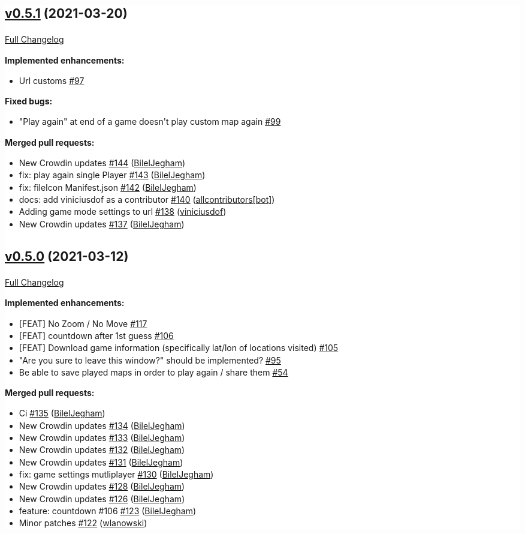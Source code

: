 ## [v0.5.1](https://github.com/Geoguess/Geoguess/tree/v0.5.1) (2021-03-20)

[Full Changelog](https://github.com/Geoguess/Geoguess/compare/v0.5.0...v0.5.1)

**Implemented enhancements:**

- Url customs [\#97](https://github.com/GeoGuess/Geoguess/issues/97)

**Fixed bugs:**

- "Play again" at end of a game doesn't play custom map again [\#99](https://github.com/GeoGuess/Geoguess/issues/99)

**Merged pull requests:**

- New Crowdin updates [\#144](https://github.com/GeoGuess/Geoguess/pull/144) ([BilelJegham](https://github.com/BilelJegham))
- fix: play again single Player [\#143](https://github.com/GeoGuess/Geoguess/pull/143) ([BilelJegham](https://github.com/BilelJegham))
- fix: fileIcon Manifest.json [\#142](https://github.com/GeoGuess/Geoguess/pull/142) ([BilelJegham](https://github.com/BilelJegham))
- docs: add viniciusdof as a contributor [\#140](https://github.com/GeoGuess/Geoguess/pull/140) ([allcontributors[bot]](https://github.com/apps/allcontributors))
- Adding game mode settings to url [\#138](https://github.com/GeoGuess/Geoguess/pull/138) ([viniciusdof](https://github.com/viniciusdof))
- New Crowdin updates [\#137](https://github.com/GeoGuess/Geoguess/pull/137) ([BilelJegham](https://github.com/BilelJegham))

## [v0.5.0](https://github.com/Geoguess/Geoguess/tree/v0.5.0) (2021-03-12)

[Full Changelog](https://github.com/Geoguess/Geoguess/compare/v0.4.0...v0.5.0)

**Implemented enhancements:**

- \[FEAT\] No Zoom / No Move [\#117](https://github.com/GeoGuess/Geoguess/issues/117)
- \[FEAT\] countdown  after 1st guess [\#106](https://github.com/GeoGuess/Geoguess/issues/106)
- \[FEAT\] Download game information \(specifically lat/lon of locations visited\) [\#105](https://github.com/GeoGuess/Geoguess/issues/105)
- "Are you sure to leave this window?" should be implemented? [\#95](https://github.com/GeoGuess/Geoguess/issues/95)
- Be able to save played maps in order to play again / share them [\#54](https://github.com/GeoGuess/Geoguess/issues/54)

**Merged pull requests:**

- Ci [\#135](https://github.com/GeoGuess/Geoguess/pull/135) ([BilelJegham](https://github.com/BilelJegham))
- New Crowdin updates [\#134](https://github.com/GeoGuess/Geoguess/pull/134) ([BilelJegham](https://github.com/BilelJegham))
- New Crowdin updates [\#133](https://github.com/GeoGuess/Geoguess/pull/133) ([BilelJegham](https://github.com/BilelJegham))
- New Crowdin updates [\#132](https://github.com/GeoGuess/Geoguess/pull/132) ([BilelJegham](https://github.com/BilelJegham))
- New Crowdin updates [\#131](https://github.com/GeoGuess/Geoguess/pull/131) ([BilelJegham](https://github.com/BilelJegham))
- fix: game settings mutliplayer [\#130](https://github.com/GeoGuess/Geoguess/pull/130) ([BilelJegham](https://github.com/BilelJegham))
- New Crowdin updates [\#128](https://github.com/GeoGuess/Geoguess/pull/128) ([BilelJegham](https://github.com/BilelJegham))
- New Crowdin updates [\#126](https://github.com/GeoGuess/Geoguess/pull/126) ([BilelJegham](https://github.com/BilelJegham))
- feature: countdown \#106 [\#123](https://github.com/GeoGuess/Geoguess/pull/123) ([BilelJegham](https://github.com/BilelJegham))
- Minor patches [\#122](https://github.com/GeoGuess/Geoguess/pull/122) ([wlanowski](https://github.com/wlanowski))